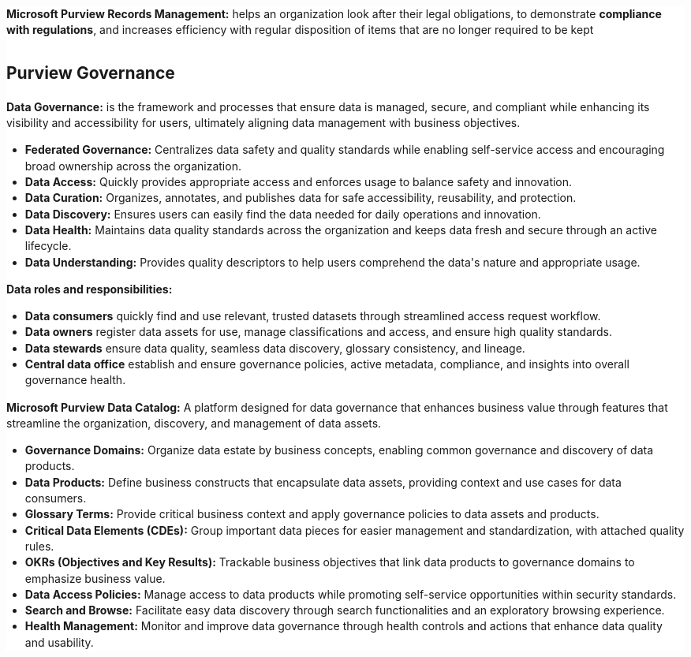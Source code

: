 **Microsoft Purview Records Management:** helps an organization look after their legal obligations, to demonstrate **compliance with regulations**, and increases efficiency with regular disposition of items that are no longer required to be kept

## Purview Governance

**Data Governance:** is the framework and processes that ensure data is managed, secure, and compliant while enhancing its visibility and accessibility for users, ultimately aligning data management with business objectives.

- **Federated Governance:** Centralizes data safety and quality standards while enabling self-service access and encouraging broad ownership across the organization.
- **Data Access:** Quickly provides appropriate access and enforces usage to balance safety and innovation.
- **Data Curation:** Organizes, annotates, and publishes data for safe accessibility, reusability, and protection.
- **Data Discovery:** Ensures users can easily find the data needed for daily operations and innovation.
- **Data Health:** Maintains data quality standards across the organization and keeps data fresh and secure through an active lifecycle.
- **Data Understanding:** Provides quality descriptors to help users comprehend the data's nature and appropriate usage.

**Data roles and responsibilities:**

- **Data consumers** quickly find and use relevant, trusted datasets through streamlined access request workflow.
- **Data owners** register data assets for use, manage classifications and access, and ensure high quality standards.
- **Data stewards** ensure data quality, seamless data discovery, glossary consistency, and lineage.
- **Central data office** establish and ensure governance policies, active metadata, compliance, and insights into overall governance health.

**Microsoft Purview Data Catalog:** A platform designed for data governance that enhances business value through features that streamline the organization, discovery, and management of data assets.

- **Governance Domains:** Organize data estate by business concepts, enabling common governance and discovery of data products.
- **Data Products:** Define business constructs that encapsulate data assets, providing context and use cases for data consumers.
- **Glossary Terms:** Provide critical business context and apply governance policies to data assets and products.
- **Critical Data Elements (CDEs):** Group important data pieces for easier management and standardization, with attached quality rules.
- **OKRs (Objectives and Key Results):** Trackable business objectives that link data products to governance domains to emphasize business value.
- **Data Access Policies:** Manage access to data products while promoting self-service opportunities within security standards.
- **Search and Browse:** Facilitate easy data discovery through search functionalities and an exploratory browsing experience.
- **Health Management:** Monitor and improve data governance through health controls and actions that enhance data quality and usability.
